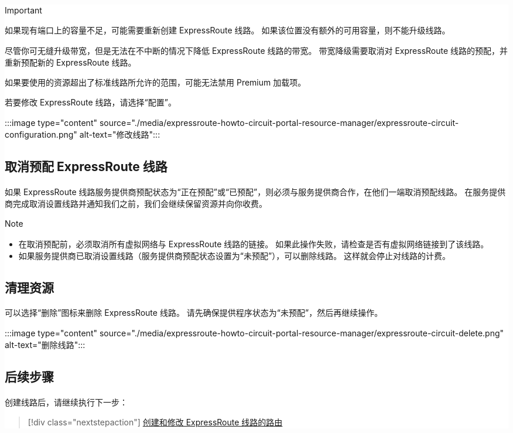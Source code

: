 > [!IMPORTANT]
> 如果现有端口上的容量不足，可能需要重新创建 ExpressRoute 线路。 如果该位置没有额外的可用容量，则不能升级线路。
>
> 尽管你可无缝升级带宽，但是无法在不中断的情况下降低 ExpressRoute 线路的带宽。 带宽降级需要取消对 ExpressRoute 线路的预配，并重新预配新的 ExpressRoute 线路。
> 
> 如果要使用的资源超出了标准线路所允许的范围，可能无法禁用 Premium 加载项。
> 
> 

若要修改 ExpressRoute 线路，请选择“配置”。

:::image type="content" source="./media/expressroute-howto-circuit-portal-resource-manager/expressroute-circuit-configuration.png" alt-text="修改线路":::

## <a name="deprovisioning-an-expressroute-circuit"></a><a name="delete"></a>取消预配 ExpressRoute 线路

如果 ExpressRoute 线路服务提供商预配状态为“正在预配”或“已预配”，则必须与服务提供商合作，在他们一端取消预配线路。 在服务提供商完成取消设置线路并通知我们之前，我们会继续保留资源并向你收费。

> [!NOTE]
>* 在取消预配前，必须取消所有虚拟网络与 ExpressRoute 线路的链接。 如果此操作失败，请检查是否有虚拟网络链接到了该线路。
>* 如果服务提供商已取消设置线路（服务提供商预配状态设置为“未预配”），可以删除线路。 这样就会停止对线路的计费。


## <a name="clean-up-resources"></a>清理资源

可以选择“删除”图标来删除 ExpressRoute 线路。 请先确保提供程序状态为“未预配”，然后再继续操作。

:::image type="content" source="./media/expressroute-howto-circuit-portal-resource-manager/expressroute-circuit-delete.png" alt-text="删除线路":::

## <a name="next-steps"></a>后续步骤

创建线路后，请继续执行下一步：

> [!div class="nextstepaction"]
> [创建和修改 ExpressRoute 线路的路由](expressroute-howto-routing-portal-resource-manager.md)
